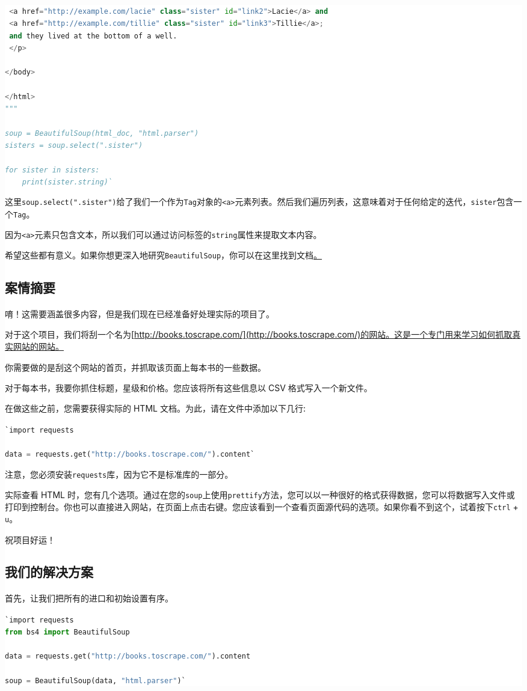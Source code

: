 ```py
 <a href="http://example.com/lacie" class="sister" id="link2">Lacie</a> and
 <a href="http://example.com/tillie" class="sister" id="link3">Tillie</a>;
 and they lived at the bottom of a well.
 </p>

</body>

</html>
"""

soup = BeautifulSoup(html_doc, "html.parser")
sisters = soup.select(".sister")

for sister in sisters:
    print(sister.string)` 
```

这里`soup.select(".sister")`给了我们一个作为`Tag`对象的`<a>`元素列表。然后我们遍历列表，这意味着对于任何给定的迭代，`sister`包含一个`Tag`。

因为`<a>`元素只包含文本，所以我们可以通过访问标签的`string`属性来提取文本内容。

希望这些都有意义。如果你想更深入地研究`BeautifulSoup`，你可以在这里找到文档[。](https://www.crummy.com/software/BeautifulSoup/bs4/doc/#making-the-soup)

## 案情摘要

唷！这需要涵盖很多内容，但是我们现在已经准备好处理实际的项目了。

对于这个项目，我们将刮一个名为[http://books.toscrape.com/](http://books.toscrape.com/)的网站。这是一个专门用来学习如何抓取真实网站的网站。

你需要做的是刮这个网站的首页，并抓取该页面上每本书的一些数据。

对于每本书，我要你抓住标题，星级和价格。您应该将所有这些信息以 CSV 格式写入一个新文件。

在做这些之前，您需要获得实际的 HTML 文档。为此，请在文件中添加以下几行:

```py
`import requests

data = requests.get("http://books.toscrape.com/").content` 
```

注意，您必须安装`requests`库，因为它不是标准库的一部分。

实际查看 HTML 时，您有几个选项。通过在您的`soup`上使用`prettify`方法，您可以以一种很好的格式获得数据，您可以将数据写入文件或打印到控制台。你也可以直接进入网站，在页面上点击右键。您应该看到一个查看页面源代码的选项。如果你看不到这个，试着按下`ctrl` + `u`。

祝项目好运！

## 我们的解决方案

首先，让我们把所有的进口和初始设置有序。

```py
`import requests
from bs4 import BeautifulSoup

data = requests.get("http://books.toscrape.com/").content

soup = BeautifulSoup(data, "html.parser")` 
```
